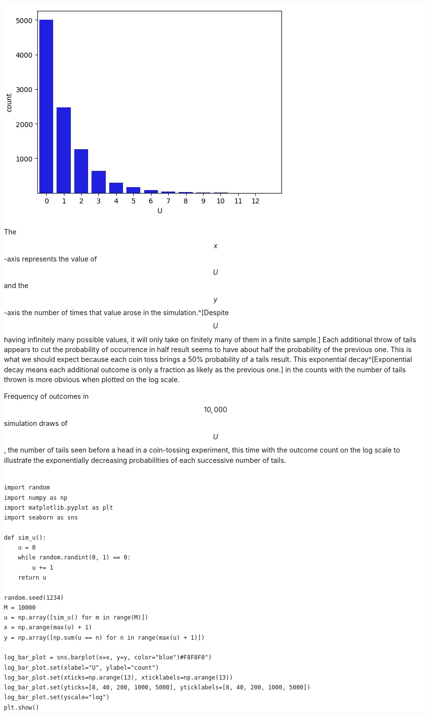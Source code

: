![](../images/chapter-2/frequency_of_outcome.jpg)

The $$x$$-axis represents the value of $$U$$ and the $$y$$-axis the number
of times that value arose in the simulation.^[Despite $$U$$ having
infinitely many possible values, it will only take on finitely many of
them in a finite sample.]  Each additional throw of tails appears to
cut the probability of occurrence in half result seems to have about
half the probability of the previous one.  This is what we should
expect because each coin toss brings a 50% probability of a tails
result.  This exponential decay^[Exponential decay means each
additional outcome is only a fraction as likely as the previous one.]
in the counts with the number of tails thrown is more obvious when
plotted on the log scale.

Frequency of outcomes in $$10,000$$ simulation draws of $$U$$, the number of tails seen before a head in a coin-tossing experiment, this time with the outcome count on the log scale to illustrate the exponentially decreasing probabilities of each successive number of tails.

```

import random
import numpy as np
import matplotlib.pyplot as plt
import seaborn as sns

def sim_u():
    u = 0
    while random.randint(0, 1) == 0:
        u += 1
    return u

random.seed(1234)
M = 10000
u = np.array([sim_u() for m in range(M)])
x = np.arange(max(u) + 1)
y = np.array([np.sum(u == n) for n in range(max(u) + 1)])

log_bar_plot = sns.barplot(x=x, y=y, color="blue")#F8F8F0")
log_bar_plot.set(xlabel="U", ylabel="count")
log_bar_plot.set(xticks=np.arange(13), xticklabels=np.arange(13))
log_bar_plot.set(yticks=[8, 40, 200, 1000, 5000], yticklabels=[8, 40, 200, 1000, 5000])
log_bar_plot.set(yscale="log")
plt.show()
```